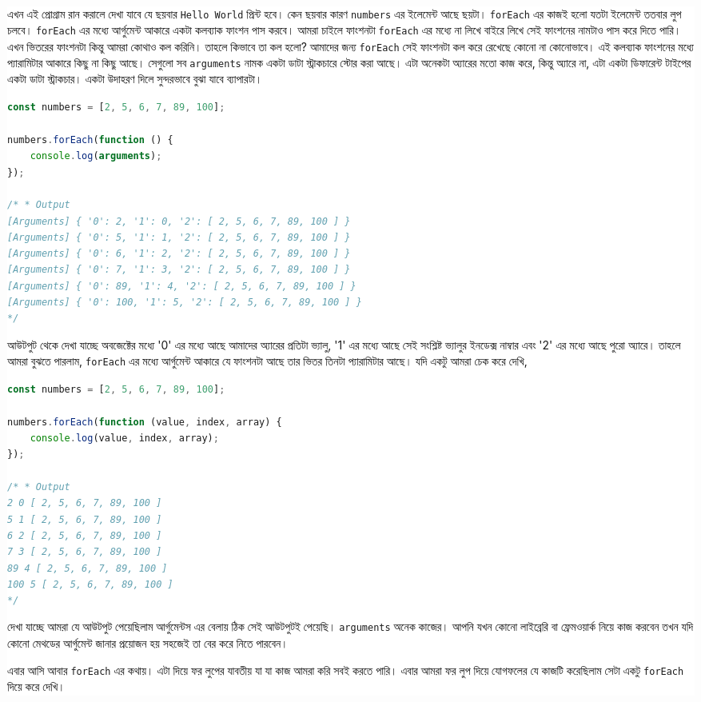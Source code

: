 এখন এই প্রোগ্রাম রান করালে দেখা যাবে যে ছয়বার `Hello World` প্রিন্ট হবে। কেন ছয়বার কারণ `numbers` এর ইলেমেন্ট আছে ছয়টা। `forEach` এর কাজই হলো যতটা ইলেমেন্ট ততবার লুপ চলবে। `forEach` এর মধ্যে আর্গুমেন্ট আকারে একটা কলব্যাক ফাংশন পাস করবে। আমরা চাইলে ফাংশনটা `forEach` এর মধ্যে না লিখে বাইরে লিখে সেই ফাংশনের নামটাও পাস করে দিতে পারি। এখন ভিতরের ফাংশনটা কিন্তু আমরা কোথাও কল করিনি। তাহলে কিভাবে তা কল হলো? আমাদের জন্য `forEach` সেই ফাংশনটা কল করে রেখেছে কোনো না কোনোভাবে। এই কলব্যাক ফাংশনের মধ্যে প্যারামিটার আকারে কিছু না কিছু আছে। সেগুলো সব `arguments` নামক একটা ডাটা স্ট্রাকচারে স্টোর করা আছে। এটা অনেকটা অ্যারের মতো কাজ করে, কিন্তু অ্যারে না, এটা একটা ডিফারেন্ট টাইপের একটা ডাটা স্ট্রাকচার। একটা উদাহরণ দিলে সুন্দরভাবে বুঝা যাবে ব্যাপারটা।

```js
const numbers = [2, 5, 6, 7, 89, 100];

numbers.forEach(function () {
	console.log(arguments);
});

/* * Output
[Arguments] { '0': 2, '1': 0, '2': [ 2, 5, 6, 7, 89, 100 ] }
[Arguments] { '0': 5, '1': 1, '2': [ 2, 5, 6, 7, 89, 100 ] }
[Arguments] { '0': 6, '1': 2, '2': [ 2, 5, 6, 7, 89, 100 ] }
[Arguments] { '0': 7, '1': 3, '2': [ 2, 5, 6, 7, 89, 100 ] }
[Arguments] { '0': 89, '1': 4, '2': [ 2, 5, 6, 7, 89, 100 ] }
[Arguments] { '0': 100, '1': 5, '2': [ 2, 5, 6, 7, 89, 100 ] }
*/
```

আউটপুট থেকে দেখা যাচ্ছে অবজেক্টের মধ্যে '0' এর মধ্যে আছে আমাদের অ্যারের প্রতিটা ভ্যালু, '1' এর মধ্যে আছে সেই সংশ্লিষ্ট ভ্যালুর ইনডেক্স নাম্বার এবং '2' এর মধ্যে আছে পুরো অ্যারে। তাহলে আমরা বুঝতে পারলাম, `forEach` এর মধ্যে আর্গুমেন্ট আকারে যে ফাংশনটা আছে তার ভিতর তিনটা প্যারামিটার আছে। যদি একটু আমরা চেক করে দেখি,

```js
const numbers = [2, 5, 6, 7, 89, 100];

numbers.forEach(function (value, index, array) {
	console.log(value, index, array);
});

/* * Output
2 0 [ 2, 5, 6, 7, 89, 100 ]
5 1 [ 2, 5, 6, 7, 89, 100 ]
6 2 [ 2, 5, 6, 7, 89, 100 ]
7 3 [ 2, 5, 6, 7, 89, 100 ]
89 4 [ 2, 5, 6, 7, 89, 100 ]
100 5 [ 2, 5, 6, 7, 89, 100 ]
*/
```

দেখা যাচ্ছে আমরা যে আউটপুট পেয়েছিলাম আর্গুমেন্টস এর বেলায় ঠিক সেই আউটপুটই পেয়েছি। `arguments` অনেক কাজের। আপনি যখন কোনো লাইব্রেরি বা ফ্রেমওয়ার্ক নিয়ে কাজ করবেন তখন যদি কোনো মেথডের আর্গুমেন্ট জানার প্রয়োজন হয় সহজেই তা বের করে নিতে পারবেন।

এবার আসি আবার `forEach` এর কথায়। এটা দিয়ে ফর লুপের যাবতীয় যা যা কাজ আমরা করি সবই করতে পারি। এবার আমরা ফর লুপ দিয়ে যোগফলের যে কাজটি করেছিলাম সেটা একটু `forEach` দিয়ে করে দেখি।
